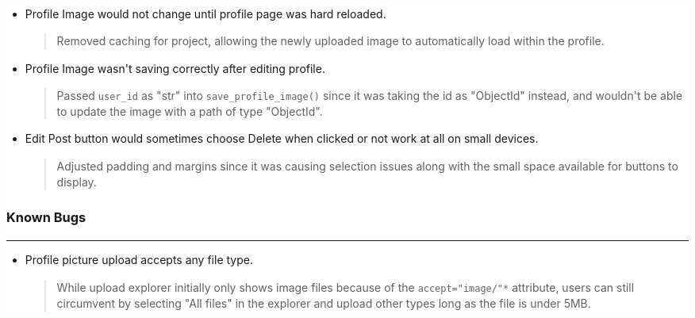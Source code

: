 -   Profile Image would not change until profile page was hard reloaded.
       > Removed caching for project, allowing the newly uploaded image to automatically load within the profile.

-   Profile Image wasn't saving correctly after editing profile.
       > Passed `user_id` as "str" into `save_profile_image()` since it was taking the id as "ObjectId" instead, and wouldn't be able to update the image with a path of type "ObjectId".

-   Edit Post button would sometimes choose Delete when clicked or not work at all on small devices.
       > Adjusted padding and margins since it was causing selection issues along with the small space available for buttons to display.

### Known Bugs

---

-   Profile picture upload accepts any file type.
    > While upload explorer initially only shows image files because of the `accept="image/"*` attribute, users can still circumvent by selecting "All files" in the explorer and upload other types long as the file is under 5MB.